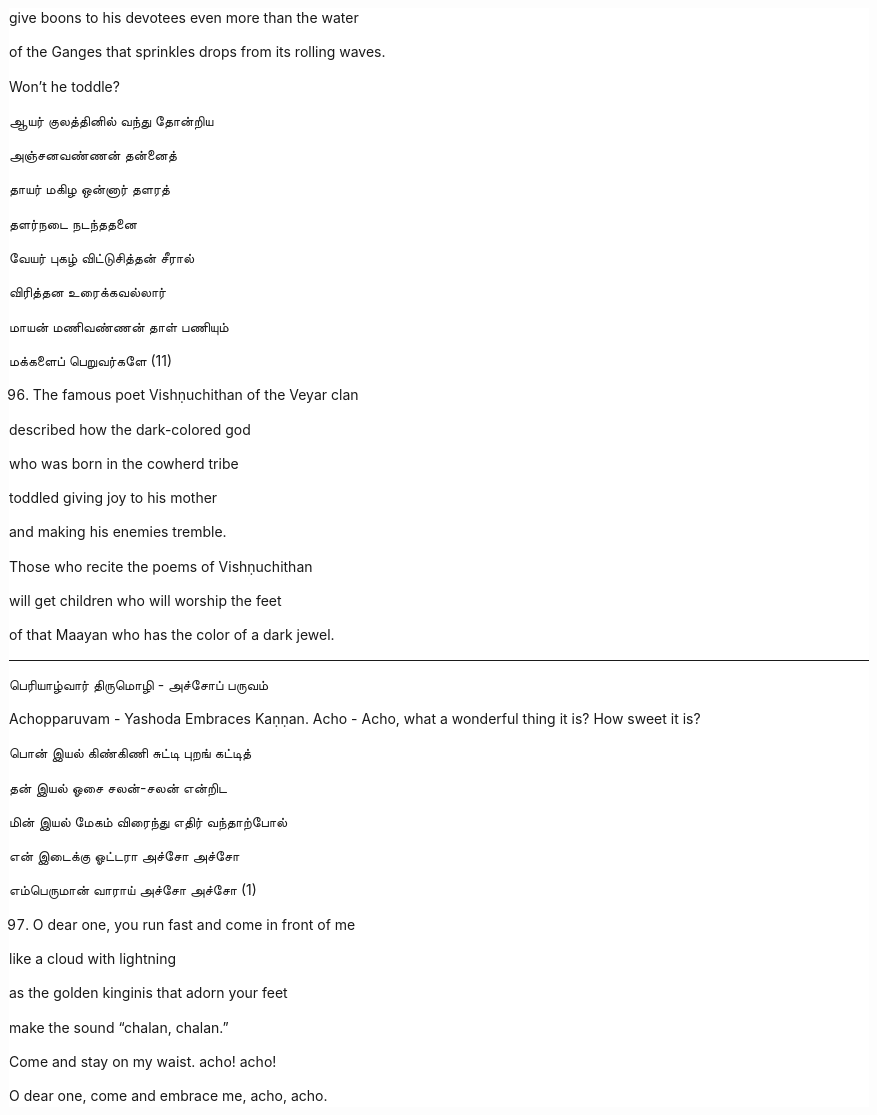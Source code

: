 give boons to his devotees even more than the water  

of the Ganges that sprinkles drops from its rolling waves.  

Won’t he toddle?  

ஆயர் குலத்தினில் வந்து தோன்றிய  

அஞ்சனவண்ணன் தன்னைத்  

தாயர் மகிழ ஒன்னார் தளரத்  

தளர்நடை நடந்ததனை  

வேயர் புகழ் விட்டுசித்தன் சீரால்  

விரித்தன உரைக்கவல்லார்  

மாயன் மணிவண்ணன் தாள் பணியும்  

மக்களைப் பெறுவர்களே (11)  

96. The famous poet Vishṇuchithan of the Veyar clan  

described how the dark-colored god  

who was born in the cowherd tribe  

toddled giving joy to his mother  

and making his enemies tremble.  

Those who recite the poems of Vishṇuchithan  

will get children who will worship the feet  

of that Maayan who has the color of a dark jewel.  

----------  

பெரியாழ்வார் திருமொழி - அச்சோப் பருவம்  

Achopparuvam - Yashoda Embraces Kaṇṇan. Acho - Acho, what a wonderful thing it is? How sweet it is?  

பொன் இயல் கிண்கிணி சுட்டி புறங் கட்டித்  

தன் இயல் ஓசை சலன்-சலன் என்றிட  

மின் இயல் மேகம் விரைந்து எதிர் வந்தாற்போல்  

என் இடைக்கு ஓட்டரா அச்சோ அச்சோ  

எம்பெருமான் வாராய் அச்சோ அச்சோ (1)  

97. O dear one, you run fast and come in front of me  

like a cloud with lightning  

as the golden kinginis that adorn your feet  

make the sound “chalan, chalan.”  

Come and stay on my waist. acho! acho!  

O dear one, come and embrace me, acho, acho.  
